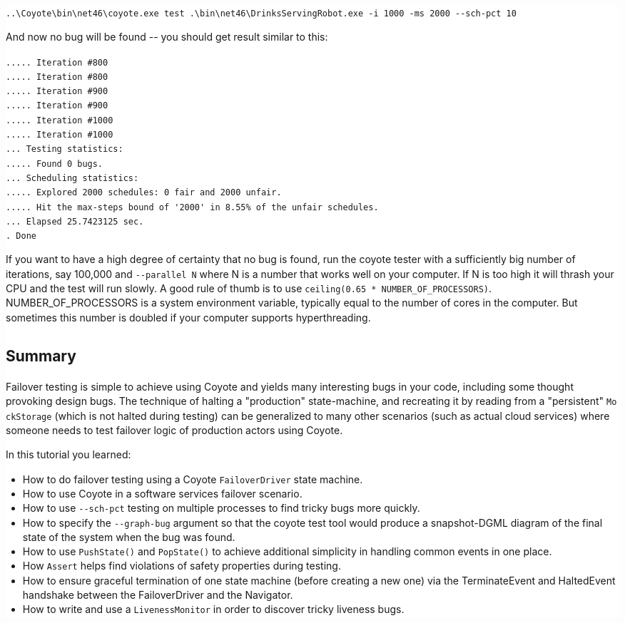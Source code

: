 ```
..\Coyote\bin\net46\coyote.exe test .\bin\net46\DrinksServingRobot.exe -i 1000 -ms 2000 --sch-pct 10
```

And now no bug will be found -- you should get result similar to this:

```
..... Iteration #800
..... Iteration #800
..... Iteration #900
..... Iteration #900
..... Iteration #1000
..... Iteration #1000
... Testing statistics:
..... Found 0 bugs.
... Scheduling statistics:
..... Explored 2000 schedules: 0 fair and 2000 unfair.
..... Hit the max-steps bound of '2000' in 8.55% of the unfair schedules.
... Elapsed 25.7423125 sec.
. Done
```
If you want to have a high degree of certainty that no bug is found, run the coyote tester with a sufficiently big number
of iterations, say 100,000 and `--parallel N`  where N is a number that works well on your computer. If N is too high 
it will thrash your CPU and the test will run slowly. A good rule of thumb is to use `ceiling(0.65 * NUMBER_OF_PROCESSORS)`. 
NUMBER_OF_PROCESSORS is a system environment variable, typically equal to the number of cores in the computer. 
But sometimes this number is doubled if your computer supports hyperthreading.

## Summary

Failover testing is simple to achieve using Coyote and yields many interesting bugs in your code, including
some thought provoking design bugs.  The technique of halting a "production" state-machine, and recreating
it by reading from a "persistent" `MockStorage` (which is not halted during testing) can be generalized to many other
scenarios (such as actual cloud services) where someone needs to test failover logic of production actors using Coyote.

In this tutorial you learned:

- How to do failover testing using a Coyote `FailoverDriver` state machine.
- How to use Coyote in a software services failover scenario.
- How to use `--sch-pct` testing on multiple processes to find tricky bugs more quickly.
- How to specify the `--graph-bug` argument so that the coyote test tool would produce a snapshot-DGML diagram of the
final state of the system when the bug was found.
- How to use `PushState()` and `PopState()` to achieve additional simplicity in handling common events in one place.
- How `Assert` helps find violations of safety properties during testing.
- How to ensure graceful termination of one state machine (before creating a new one) via the TerminateEvent and 
HaltedEvent handshake between the FailoverDriver and the Navigator.
- How to write and use a `LivenessMonitor` in order to discover tricky liveness bugs.
